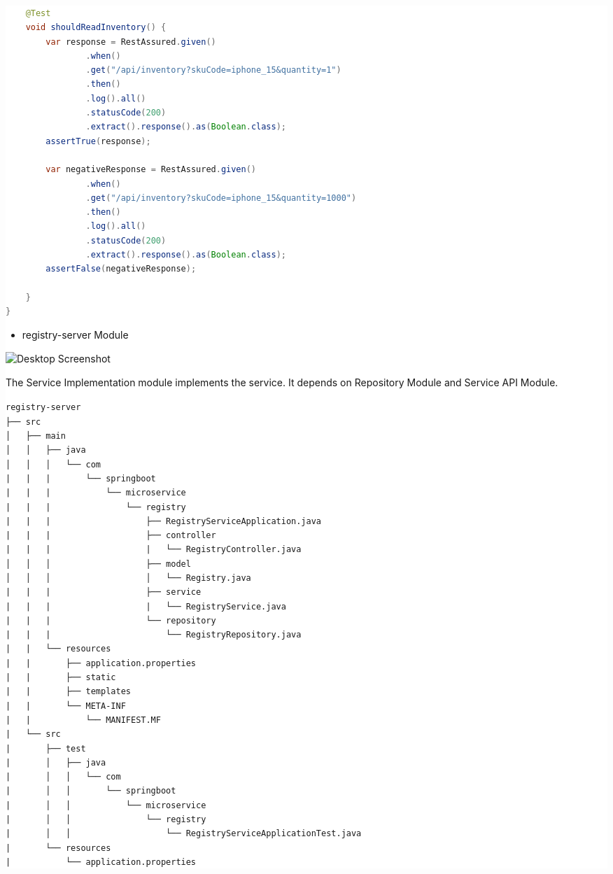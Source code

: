 ```java
    @Test
    void shouldReadInventory() {
        var response = RestAssured.given()
                .when()
                .get("/api/inventory?skuCode=iphone_15&quantity=1")
                .then()
                .log().all()
                .statusCode(200)
                .extract().response().as(Boolean.class);
        assertTrue(response);

        var negativeResponse = RestAssured.given()
                .when()
                .get("/api/inventory?skuCode=iphone_15&quantity=1000")
                .then()
                .log().all()
                .statusCode(200)
                .extract().response().as(Boolean.class);
        assertFalse(negativeResponse);

    }
}
```

- registry-server Module

![Desktop Screenshot](images/registry-server.PNG)

The Service Implementation module implements the service. It depends on Repository Module and Service API Module.
```
registry-server
├── src
│   ├── main
│   │   ├── java
│   │   │   └── com
|   |   |       └── springboot
|   |   |           └── microservice
|   |   |               └── registry
|   |   |                   ├── RegistryServiceApplication.java
|   |   |                   ├── controller
|   |   |                   |   └── RegistryController.java
│   │   │                   ├── model
│   │   │                   │   └── Registry.java
|   |   |                   ├── service
|   |   |                   |   └── RegistryService.java
|   |   |                   └── repository
|   |   |                       └── RegistryRepository.java
|   |   └── resources
|   |       ├── application.properties
|   |       ├── static
|   |       ├── templates
|   |       └── META-INF
|   |           └── MANIFEST.MF
|   └── src
|       ├── test
|       │   ├── java
|       │   │   └── com
|       │   │       └── springboot
|       │   │           └── microservice
|       │   │               └── registry
|       │   │                   └── RegistryServiceApplicationTest.java
|       └── resources
|           └── application.properties
```